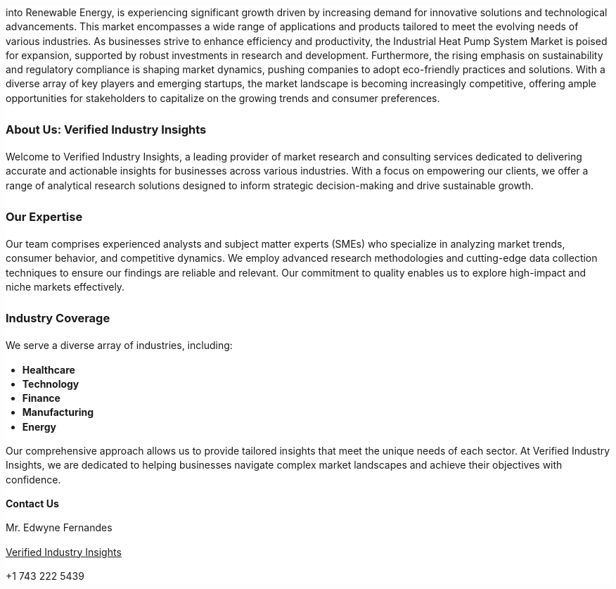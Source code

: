 into Renewable Energy, is experiencing significant growth driven by increasing demand for innovative solutions and technological advancements. This market encompasses a wide range of applications and products tailored to meet the evolving needs of various industries. As businesses strive to enhance efficiency and productivity, the Industrial Heat Pump System Market is poised for expansion, supported by robust investments in research and development. Furthermore, the rising emphasis on sustainability and regulatory compliance is shaping market dynamics, pushing companies to adopt eco-friendly practices and solutions. With a diverse array of key players and emerging startups, the market landscape is becoming increasingly competitive, offering ample opportunities for stakeholders to capitalize on the growing trends and consumer preferences.</p><h3>About Us: Verified Industry Insights</h3><p>Welcome to Verified Industry Insights, a leading provider of market research and consulting services dedicated to delivering accurate and actionable insights for businesses across various industries. With a focus on empowering our clients, we offer a range of analytical research solutions designed to inform strategic decision-making and drive sustainable growth.</p><h3>Our Expertise</h3><p>Our team comprises experienced analysts and subject matter experts (SMEs) who specialize in analyzing market trends, consumer behavior, and competitive dynamics. We employ advanced research methodologies and cutting-edge data collection techniques to ensure our findings are reliable and relevant. Our commitment to quality enables us to explore high-impact and niche markets effectively.</p><h3>Industry Coverage</h3><p>We serve a diverse array of industries, including:</p><ul><li><strong>Healthcare</strong></li><li><strong>Technology</strong></li><li><strong>Finance</strong></li><li><strong>Manufacturing</strong></li><li><strong>Energy</strong></li></ul><p>Our comprehensive approach allows us to provide tailored insights that meet the unique needs of each sector. At Verified Industry Insights, we are dedicated to helping businesses navigate complex market landscapes and achieve their objectives with confidence.</p><p><strong>Contact Us</strong></p><p>Mr. Edwyne Fernandes</p><p><a href="https://www.verifiedindustryinsights.com/">Verified Industry Insights</a></p><p>+1 743 222 5439</p>
